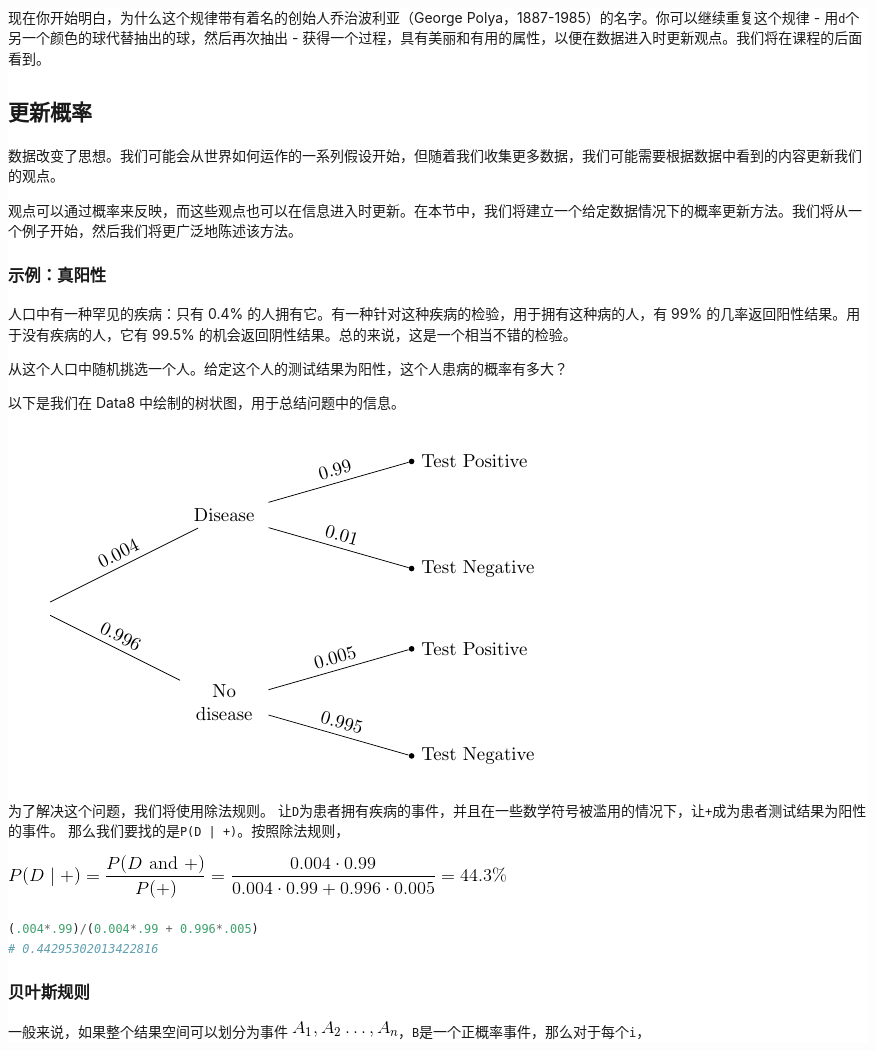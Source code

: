现在你开始明白，为什么这个规律带有着名的创始人乔治波利亚（George Polya，1887-1985）的名字。你可以继续重复这个规律 - 用`d`个另一个颜色的球代替抽出的球，然后再次抽出 - 获得一个过程，具有美丽和有用的属性，以便在数据进入时更新观点。我们将在课程的后面看到。

## 更新概率

数据改变了思想。我们可能会从世界如何运作的一系列假设开始，但随着我们收集更多数据，我们可能需要根据数据中看到的内容更新我们的观点。

观点可以通过概率来反映，而这些观点也可以在信息进入时更新。在本节中，我们将建立一个给定数据情况下的概率更新方法。我们将从一个例子开始，然后我们将更广泛地陈述该方法。

### 示例：真阳性

人口中有一种罕见的疾病：只有 0.4% 的人拥有它。有一种针对这种疾病的检验，用于拥有这种病的人，有 99% 的几率返回阳性结果。用于没有疾病的人，它有 99.5% 的机会返回阴性结果。总的来说，这是一个相当不错的检验。

从这个人口中随机挑选一个人。给定这个人的测试结果为阳性，这个人患病的概率有多大？

以下是我们在 Data8 中绘制的树状图，用于总结问题中的信息。

![](../img/2-5.png)

为了解决这个问题，我们将使用除法规则。 让`D`为患者拥有疾病的事件，并且在一些数学符号被滥用的情况下，让`+`成为患者测试结果为阳性的事件。 那么我们要找的是`P(D | +)`。按照除法规则，

![P(D \mid + ) = \frac{P(D \text{ and } +)}{P(+)} = \frac{0.004 \cdot 0.99}{0.004 \cdot 0.99 + 0.996 \cdot 0.005} = 44.3\%](../img/tex-4b558272cb751c8f02c7f14a30cad83f.gif)

```py
(.004*.99)/(0.004*.99 + 0.996*.005)
# 0.44295302013422816
```

### 贝叶斯规则

一般来说，如果整个结果空间可以划分为事件 ![A_1, A_2 \ldots , A_n](../img/tex-de89f67fe8885bfc7f23ed30955999b1.gif)，`B`是一个正概率事件，那么对于每个`i`，
